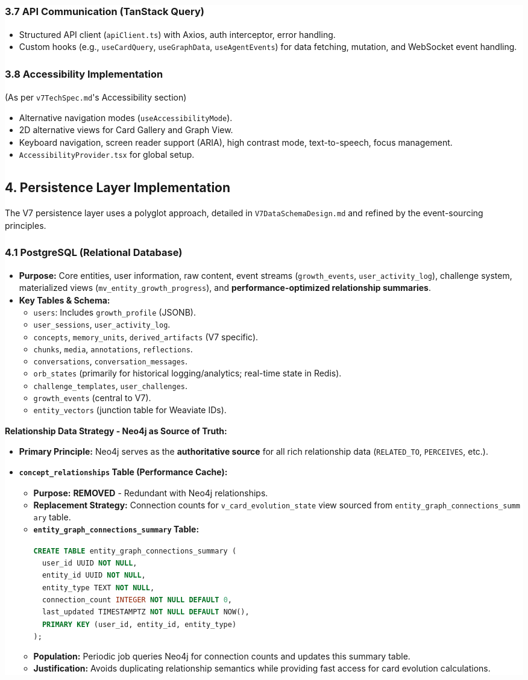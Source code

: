 ### 3.7 API Communication (TanStack Query)

*   Structured API client (`apiClient.ts`) with Axios, auth interceptor, error handling.
*   Custom hooks (e.g., `useCardQuery`, `useGraphData`, `useAgentEvents`) for data fetching, mutation, and WebSocket event handling.

### 3.8 Accessibility Implementation

(As per `v7TechSpec.md`'s Accessibility section)
*   Alternative navigation modes (`useAccessibilityMode`).
*   2D alternative views for Card Gallery and Graph View.
*   Keyboard navigation, screen reader support (ARIA), high contrast mode, text-to-speech, focus management.
*   `AccessibilityProvider.tsx` for global setup.

## 4. Persistence Layer Implementation

The V7 persistence layer uses a polyglot approach, detailed in `V7DataSchemaDesign.md` and refined by the event-sourcing principles.

### 4.1 PostgreSQL (Relational Database)

*   **Purpose:** Core entities, user information, raw content, event streams (`growth_events`, `user_activity_log`), challenge system, materialized views (`mv_entity_growth_progress`), and **performance-optimized relationship summaries**.
*   **Key Tables & Schema:**
    *   `users`: Includes `growth_profile` (JSONB).
    *   `user_sessions`, `user_activity_log`.
    *   `concepts`, `memory_units`, `derived_artifacts` (V7 specific).
    *   `chunks`, `media`, `annotations`, `reflections`.
    *   `conversations`, `conversation_messages`.
    *   `orb_states` (primarily for historical logging/analytics; real-time state in Redis).
    *   `challenge_templates`, `user_challenges`.
    *   `growth_events` (central to V7).
    *   `entity_vectors` (junction table for Weaviate IDs).

**Relationship Data Strategy - Neo4j as Source of Truth:**

*   **Primary Principle:** Neo4j serves as the **authoritative source** for all rich relationship data (`RELATED_TO`, `PERCEIVES`, etc.).

*   **`concept_relationships` Table (Performance Cache):**
    *   **Purpose:** **REMOVED** - Redundant with Neo4j relationships.
    *   **Replacement Strategy:** Connection counts for `v_card_evolution_state` view sourced from `entity_graph_connections_summary` table.
    *   **`entity_graph_connections_summary` Table:**
        ```sql
        CREATE TABLE entity_graph_connections_summary (
          user_id UUID NOT NULL,
          entity_id UUID NOT NULL,
          entity_type TEXT NOT NULL,
          connection_count INTEGER NOT NULL DEFAULT 0,
          last_updated TIMESTAMPTZ NOT NULL DEFAULT NOW(),
          PRIMARY KEY (user_id, entity_id, entity_type)
        );
        ```
    *   **Population:** Periodic job queries Neo4j for connection counts and updates this summary table.
    *   **Justification:** Avoids duplicating relationship semantics while providing fast access for card evolution calculations.
